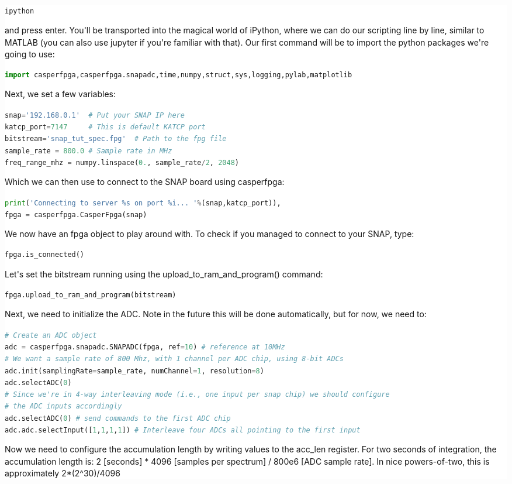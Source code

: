 ```bash
ipython
```

and press enter. You'll be transported into the magical world of iPython, where we can do our scripting line by line, similar to MATLAB (you can also use jupyter if you're familiar with that). Our first command will be to import the python packages we're going to use:

```python
import casperfpga,casperfpga.snapadc,time,numpy,struct,sys,logging,pylab,matplotlib
```

Next, we set a few variables:

```python
snap='192.168.0.1'  # Put your SNAP IP here
katcp_port=7147     # This is default KATCP port
bitstream='snap_tut_spec.fpg'  # Path to the fpg file
sample_rate = 800.0 # Sample rate in MHz
freq_range_mhz = numpy.linspace(0., sample_rate/2, 2048)
```

Which we can then use to connect to the SNAP board using casperfpga:

```python
print('Connecting to server %s on port %i... '%(snap,katcp_port)),
fpga = casperfpga.CasperFpga(snap)
```

We now have an fpga object to play around with. To check if you managed to connect to your SNAP, type:

```python	
fpga.is_connected()
```

Let's set the bitstream running using the upload_to_ram_and_program() command:

```python
fpga.upload_to_ram_and_program(bitstream) 
```

Next, we need to initialize the ADC. Note in the future this will be done automatically, but for now, we need to:

```python
# Create an ADC object
adc = casperfpga.snapadc.SNAPADC(fpga, ref=10) # reference at 10MHz
# We want a sample rate of 800 Mhz, with 1 channel per ADC chip, using 8-bit ADCs
adc.init(samplingRate=sample_rate, numChannel=1, resolution=8)
adc.selectADC(0)
# Since we're in 4-way interleaving mode (i.e., one input per snap chip) we should configure
# the ADC inputs accordingly
adc.selectADC(0) # send commands to the first ADC chip
adc.adc.selectInput([1,1,1,1]) # Interleave four ADCs all pointing to the first input
```

Now we need to configure the accumulation length by writing values to the acc_len register. For two seconds of integration, the accumulation length is: 2 [seconds] * 4096 [samples per spectrum] / 800e6 [ADC sample rate]. In nice powers-of-two, this is approximately 2*(2^30)/4096
